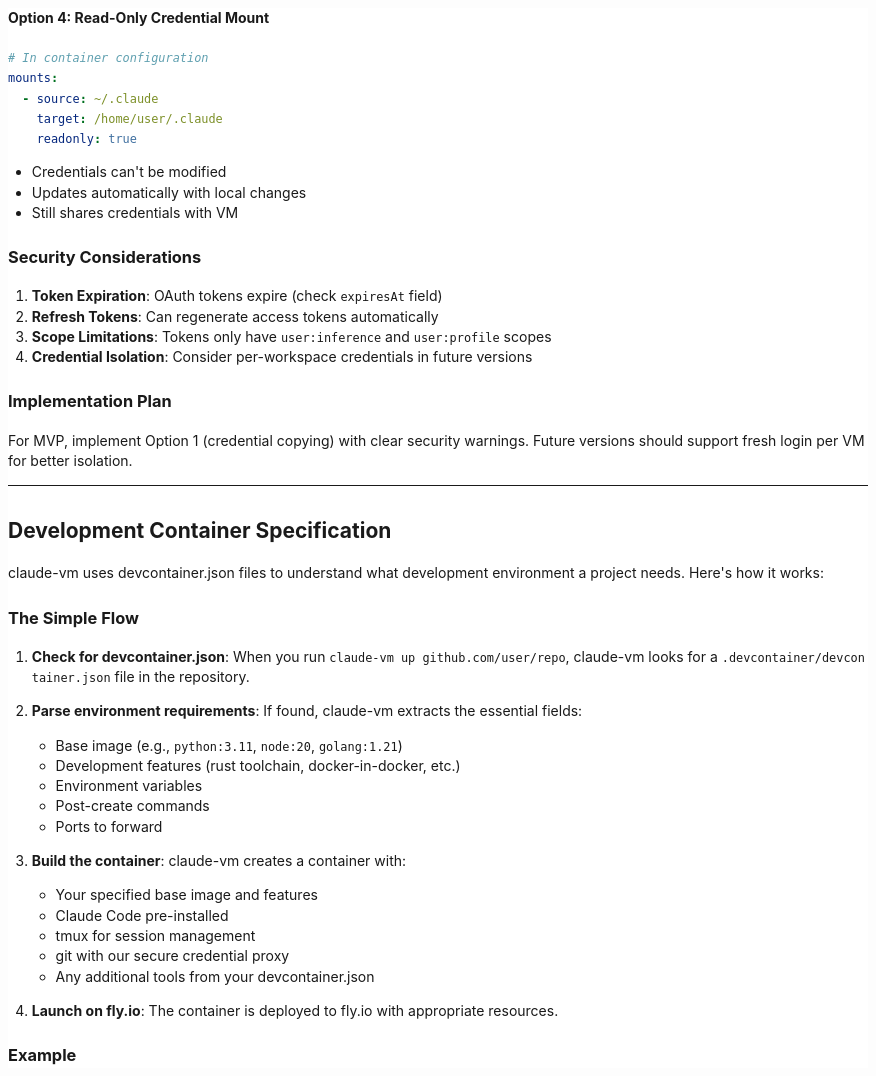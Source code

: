 #### Option 4: Read-Only Credential Mount
```yaml
# In container configuration
mounts:
  - source: ~/.claude
    target: /home/user/.claude
    readonly: true
```
- Credentials can't be modified
- Updates automatically with local changes
- Still shares credentials with VM

### Security Considerations

1. **Token Expiration**: OAuth tokens expire (check `expiresAt` field)
2. **Refresh Tokens**: Can regenerate access tokens automatically
3. **Scope Limitations**: Tokens only have `user:inference` and `user:profile` scopes
4. **Credential Isolation**: Consider per-workspace credentials in future versions

### Implementation Plan

For MVP, implement Option 1 (credential copying) with clear security warnings. Future versions should support fresh login per VM for better isolation.

---

## Development Container Specification

claude-vm uses devcontainer.json files to understand what development environment a project needs. Here's how it works:

### The Simple Flow

1. **Check for devcontainer.json**: When you run `claude-vm up github.com/user/repo`, claude-vm looks for a `.devcontainer/devcontainer.json` file in the repository.

2. **Parse environment requirements**: If found, claude-vm extracts the essential fields:
   - Base image (e.g., `python:3.11`, `node:20`, `golang:1.21`)
   - Development features (rust toolchain, docker-in-docker, etc.)
   - Environment variables
   - Post-create commands
   - Ports to forward

3. **Build the container**: claude-vm creates a container with:
   - Your specified base image and features
   - Claude Code pre-installed
   - tmux for session management
   - git with our secure credential proxy
   - Any additional tools from your devcontainer.json

4. **Launch on fly.io**: The container is deployed to fly.io with appropriate resources.

### Example
